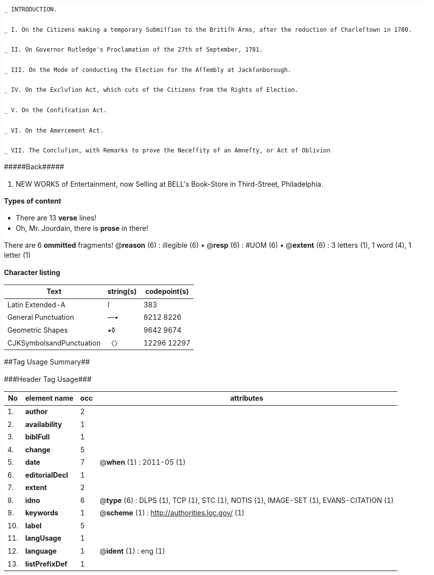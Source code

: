     _ INTRODUCTION.

    _ I. On the Citizens making a temporary Submiſſion to the Britiſh Arms, after the reduction of Charleſtown in 1780.

    _ II. On Governor Rutledge's Proclamation of the 27th of September, 1781.

    _ III. On the Mode of conducting the Election for the Aſſembly at Jackſonborough.

    _ IV. On the Excluſion Act, which cuts of the Citizens from the Rights of Election.

    _ V. On the Confiſcation Act.

    _ VI. On the Amercement Act.

    _ VII. The Concluſion, with Remarks to prove the Neceſſity of an Amneſty, or Act of Oblivion

#####Back#####

1. NEW WORKS of Entertainment, now Selling at BELL's Book-Store in Third-Street, Philadelphia.

**Types of content**

  * There are 13 **verse** lines!
  * Oh, Mr. Jourdain, there is **prose** in there!

There are 6 **ommitted** fragments! 
 @__reason__ (6) : illegible (6)  •  @__resp__ (6) : #UOM (6)  •  @__extent__ (6) : 3 letters (1), 1 word (4), 1 letter (1)

**Character listing**


|Text|string(s)|codepoint(s)|
|---|---|---|
|Latin Extended-A|ſ|383|
|General Punctuation|—•|8212 8226|
|Geometric Shapes|▪◊|9642 9674|
|CJKSymbolsandPunctuation|〈〉|12296 12297|

##Tag Usage Summary##

###Header Tag Usage###

|No|element name|occ|attributes|
|---|---|---|---|
|1.|__author__|2||
|2.|__availability__|1||
|3.|__biblFull__|1||
|4.|__change__|5||
|5.|__date__|7| @__when__ (1) : 2011-05 (1)|
|6.|__editorialDecl__|1||
|7.|__extent__|2||
|8.|__idno__|6| @__type__ (6) : DLPS (1), TCP (1), STC (1), NOTIS (1), IMAGE-SET (1), EVANS-CITATION (1)|
|9.|__keywords__|1| @__scheme__ (1) : http://authorities.loc.gov/ (1)|
|10.|__label__|5||
|11.|__langUsage__|1||
|12.|__language__|1| @__ident__ (1) : eng (1)|
|13.|__listPrefixDef__|1||